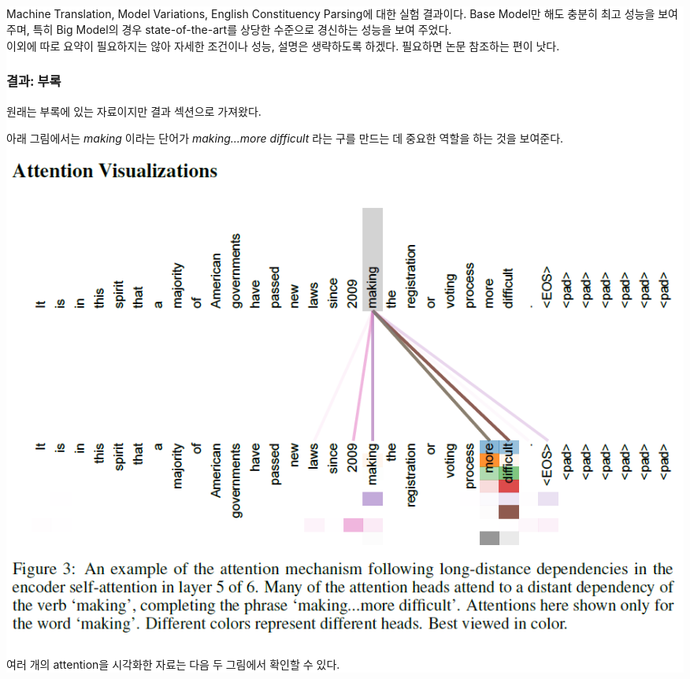 Machine Translation, Model Variations, English Constituency Parsing에 대한 실험 결과이다. Base Model만 해도 충분히 최고 성능을 보여주며, 특히 Big Model의 경우 state-of-the-art를 상당한 수준으로 경신하는 성능을 보여 주었다.  
이외에 따로 요약이 필요하지는 않아 자세한 조건이나 성능, 설명은 생략하도록 하겠다. 필요하면 논문 참조하는 편이 낫다.

### 결과: 부록

원래는 부록에 있는 자료이지만 결과 섹션으로 가져왔다. 

아래 그림에서는 *making* 이라는 단어가 *making...more difficult* 라는 구를 만드는 데 중요한 역할을 하는 것을 보여준다.
<center><img src="/public/img/2019-08-17-Attention Is All You Need/06.png" width="100%" alt="Attention Visaulizations"></center>

여러 개의 attention을 시각화한 자료는 다음 두 그림에서 확인할 수 있다.
